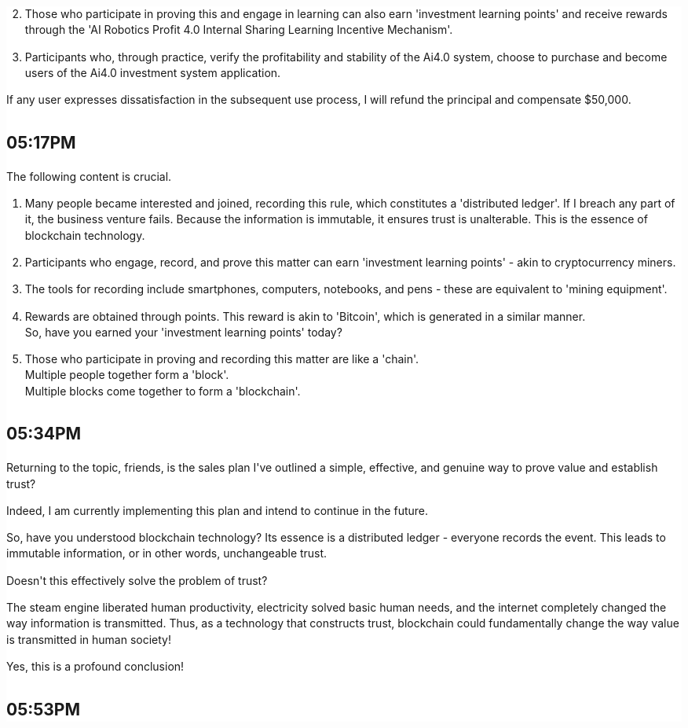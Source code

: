 2. Those who participate in proving this and engage in learning can also earn 'investment learning points' and receive rewards through the 'AI Robotics Profit 4.0 Internal Sharing Learning Incentive Mechanism'.

3. Participants who, through practice, verify the profitability and stability of the Ai4.0 system, choose to purchase and become users of the Ai4.0 investment system application.

If any user expresses dissatisfaction in the subsequent use process, I will refund the principal and compensate $50,000.

## 05:17PM

The following content is crucial.

1. Many people became interested and joined, recording this rule, which constitutes a 'distributed ledger'.
If I breach any part of it, the business venture fails.
Because the information is immutable, it ensures trust is unalterable. This is the essence of blockchain technology.

2. Participants who engage, record, and prove this matter can earn 'investment learning points' - akin to cryptocurrency miners.

3. The tools for recording include smartphones, computers, notebooks, and pens - these are equivalent to 'mining equipment'.

4. Rewards are obtained through points.
This reward is akin to 'Bitcoin', which is generated in a similar manner.\
So, have you earned your 'investment learning points' today?

5. Those who participate in proving and recording this matter are like a 'chain'.\
Multiple people together form a 'block'.\
Multiple blocks come together to form a 'blockchain'.

## 05:34PM

Returning to the topic, friends, is the sales plan I've outlined a simple, effective, and genuine way to prove value and establish trust?

Indeed, I am currently implementing this plan and intend to continue in the future.

So, have you understood blockchain technology?
Its essence is a distributed ledger - everyone records the event. This leads to immutable information, or in other words, unchangeable trust.

Doesn't this effectively solve the problem of trust?

The steam engine liberated human productivity, electricity solved basic human needs, and the internet completely changed the way information is transmitted.
Thus, as a technology that constructs trust, blockchain could fundamentally change the way value is transmitted in human society!

Yes, this is a profound conclusion!

## 05:53PM
